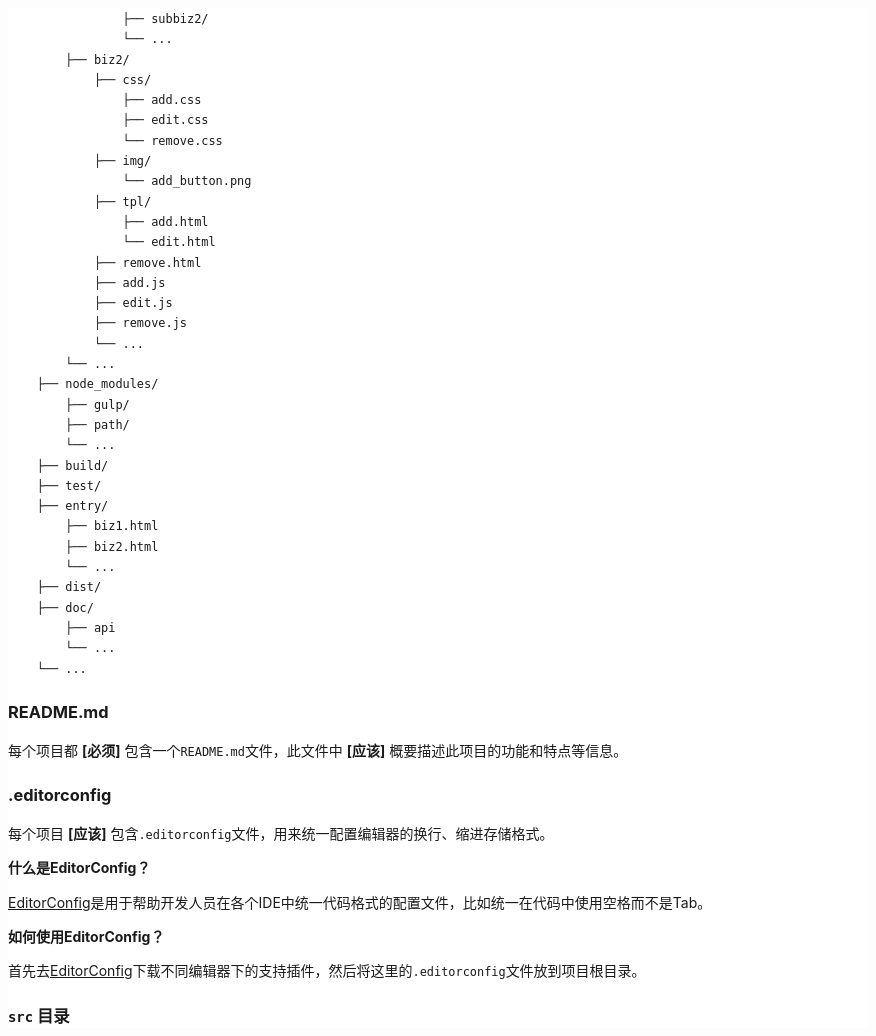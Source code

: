 ```
                ├── subbiz2/
                └── ...
        ├── biz2/
            ├── css/
                ├── add.css
                ├── edit.css
                └── remove.css
            ├── img/
                └── add_button.png
            ├── tpl/
                ├── add.html
                └── edit.html
            ├── remove.html
            ├── add.js
            ├── edit.js
            ├── remove.js
            └── ...
        └── ...
    ├── node_modules/
        ├── gulp/
        ├── path/
        └── ...
    ├── build/
    ├── test/
    ├── entry/
        ├── biz1.html
        ├── biz2.html
        └── ...
    ├── dist/
    ├── doc/
        ├── api
        └── ...
    └── ...
```

###  README.md

每个项目都 **[必须]** 包含一个`README.md`文件，此文件中 **[应该]** 概要描述此项目的功能和特点等信息。

### .editorconfig

每个项目 **[应该]** 包含`.editorconfig`文件，用来统一配置编辑器的换行、缩进存储格式。

**什么是EditorConfig？**

[EditorConfig](http://editorconfig.org/)是用于帮助开发人员在各个IDE中统一代码格式的配置文件，比如统一在代码中使用空格而不是Tab。

**如何使用EditorConfig？**

首先去[EditorConfig](http://editorconfig.org/)下载不同编辑器下的支持插件，然后将这里的`.editorconfig`文件放到项目根目录。

### `src` 目录
